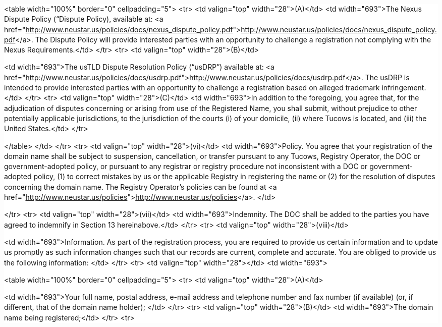 \<table width="100%" border="0" cellpadding="5"\> \<tr\> \<td
valign="top" width="28"\>(A)\</td\> \<td width="693"\>The Nexus Dispute
Policy (“Dispute Policy), available at: \<a
href="<http://www.neustar.us/policies/docs/nexus_dispute_policy.pdf>"\><http://www.neustar.us/policies/docs/nexus_dispute_policy.pdf>\</a\>.
The Dispute Policy will provide interested parties with an opportunity
to challenge a registration not complying with the Nexus
Requirements.\</td\> \</tr\> \<tr\> \<td valign="top"
width="28"\>(B)\</td\>

\<td width="693"\>The usTLD Dispute Resolution Policy (“usDRP”)
available at: \<a
href="<http://www.neustar.us/policies/docs/usdrp.pdf>"\><http://www.neustar.us/policies/docs/usdrp.pdf>\</a\>.
The usDRP is intended to provide interested parties with an opportunity
to challenge a registration based on alleged trademark
infringement.\</td\> \</tr\> \<tr\> \<td valign="top"
width="28"\>(C)\</td\> \<td width="693"\>In addition to the foregoing,
you agree that, for the adjudication of disputes concerning or arising
from use of the Registered Name, you shall submit, without prejudice to
other potentially applicable jurisdictions, to the jurisdiction of the
courts (i) of your domicile, (ii) where Tucows is located, and (iii) the
United States.\</td\> \</tr\>

\</table\> \</td\> \</tr\> \<tr\> \<td valign="top"
width="28"\>(vi)\</td\> \<td width="693"\>Policy. You agree that your
registration of the domain name shall be subject to suspension,
cancellation, or transfer pursuant to any Tucows, Registry Operator, the
DOC or government-adopted policy, or pursuant to any registrar or
registry procedure not inconsistent with a DOC or government-adopted
policy, (1) to correct mistakes by us or the applicable Registry in
registering the name or (2) for the resolution of disputes concerning
the domain name. The Registry Operator’s policies can be found at \<a
href="<http://www.neustar.us/policies>"\><http://www.neustar.us/policies>\</a\>.
\</td\>

\</tr\> \<tr\> \<td valign="top" width="28"\>(vii)\</td\> \<td
width="693"\>Indemnity. The DOC shall be added to the parties you have
agreed to indemnify in Section 13 hereinabove.\</td\> \</tr\> \<tr\>
\<td valign="top" width="28"\>(viii)\</td\>

\<td width="693"\>Information. As part of the registration process, you
are required to provide us certain information and to update us promptly
as such information changes such that our records are current, complete
and accurate. You are obliged to provide us the following information:
\</td\> \</tr\> \<tr\> \<td valign="top" width="28"\>\</td\> \<td
width="693"\>

\<table width="100%" border="0" cellpadding="5"\> \<tr\> \<td
valign="top" width="28"\>(A)\</td\>

\<td width="693"\>Your full name, postal address, e-mail address and
telephone number and fax number (if available) (or, if different, that
of the domain name holder); \</td\> \</tr\> \<tr\> \<td valign="top"
width="28"\>(B)\</td\> \<td width="693"\>The domain name being
registered;\</td\> \</tr\> \<tr\>
